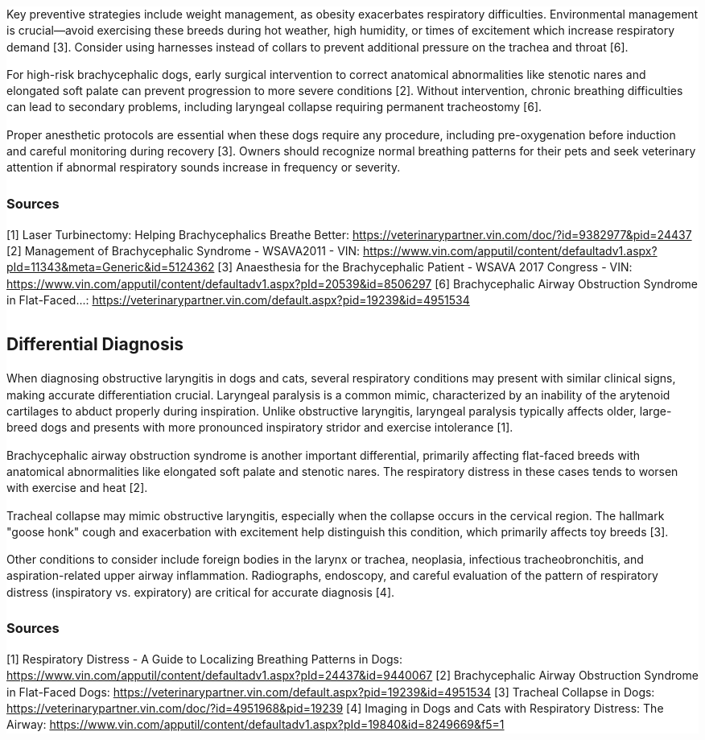 Key preventive strategies include weight management, as obesity exacerbates respiratory difficulties. Environmental management is crucial—avoid exercising these breeds during hot weather, high humidity, or times of excitement which increase respiratory demand [3]. Consider using harnesses instead of collars to prevent additional pressure on the trachea and throat [6].

For high-risk brachycephalic dogs, early surgical intervention to correct anatomical abnormalities like stenotic nares and elongated soft palate can prevent progression to more severe conditions [2]. Without intervention, chronic breathing difficulties can lead to secondary problems, including laryngeal collapse requiring permanent tracheostomy [6].

Proper anesthetic protocols are essential when these dogs require any procedure, including pre-oxygenation before induction and careful monitoring during recovery [3]. Owners should recognize normal breathing patterns for their pets and seek veterinary attention if abnormal respiratory sounds increase in frequency or severity.

### Sources
[1] Laser Turbinectomy: Helping Brachycephalics Breathe Better: https://veterinarypartner.vin.com/doc/?id=9382977&pid=24437
[2] Management of Brachycephalic Syndrome - WSAVA2011 - VIN: https://www.vin.com/apputil/content/defaultadv1.aspx?pId=11343&meta=Generic&id=5124362
[3] Anaesthesia for the Brachycephalic Patient - WSAVA 2017 Congress - VIN: https://www.vin.com/apputil/content/defaultadv1.aspx?pId=20539&id=8506297
[6] Brachycephalic Airway Obstruction Syndrome in Flat-Faced...: https://veterinarypartner.vin.com/default.aspx?pid=19239&id=4951534

## Differential Diagnosis

When diagnosing obstructive laryngitis in dogs and cats, several respiratory conditions may present with similar clinical signs, making accurate differentiation crucial. Laryngeal paralysis is a common mimic, characterized by an inability of the arytenoid cartilages to abduct properly during inspiration. Unlike obstructive laryngitis, laryngeal paralysis typically affects older, large-breed dogs and presents with more pronounced inspiratory stridor and exercise intolerance [1].

Brachycephalic airway obstruction syndrome is another important differential, primarily affecting flat-faced breeds with anatomical abnormalities like elongated soft palate and stenotic nares. The respiratory distress in these cases tends to worsen with exercise and heat [2].

Tracheal collapse may mimic obstructive laryngitis, especially when the collapse occurs in the cervical region. The hallmark "goose honk" cough and exacerbation with excitement help distinguish this condition, which primarily affects toy breeds [3].

Other conditions to consider include foreign bodies in the larynx or trachea, neoplasia, infectious tracheobronchitis, and aspiration-related upper airway inflammation. Radiographs, endoscopy, and careful evaluation of the pattern of respiratory distress (inspiratory vs. expiratory) are critical for accurate diagnosis [4].

### Sources
[1] Respiratory Distress - A Guide to Localizing Breathing Patterns in Dogs: https://www.vin.com/apputil/content/defaultadv1.aspx?pId=24437&id=9440067
[2] Brachycephalic Airway Obstruction Syndrome in Flat-Faced Dogs: https://veterinarypartner.vin.com/default.aspx?pid=19239&id=4951534
[3] Tracheal Collapse in Dogs: https://veterinarypartner.vin.com/doc/?id=4951968&pid=19239
[4] Imaging in Dogs and Cats with Respiratory Distress: The Airway: https://www.vin.com/apputil/content/defaultadv1.aspx?pId=19840&id=8249669&f5=1
